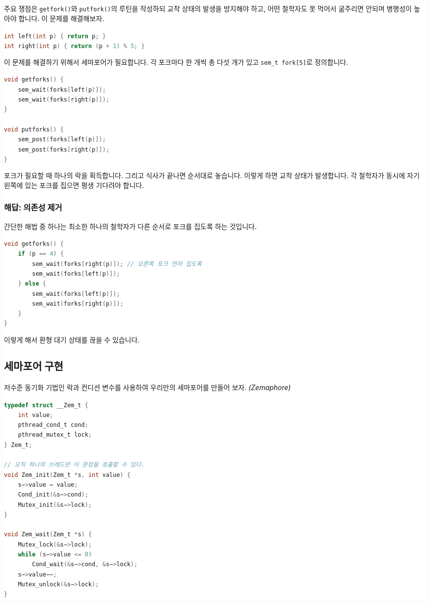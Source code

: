 주요 쟁점은 `getfork()`와 `putfork()`의 루틴을 작성하되 교착 상태의 발생을 방지해야 하고, 어떤 철학자도 못 먹어서 굶주리면 안되며 병행성이 높아야 합니다. 이 문제를 해결해보자.

```c
int left(int p) { return p; }
int right(int p) { return (p + 1) % 5; }
```

이 문제를 해결하기 위해서 세마포어가 필요합니다. 각 포크마다 한 개씩 총 다섯 개가 있고 `sem_t fork[5]`로 정의합니다.

```c
void getforks() {
	sem_wait(forks[left(p)]);
	sem_wait(forks[right(p)]);
}

void putforks() {
	sem_post(forks[left(p)]);
	sem_post(forks[right(p)]);
}
```

포크가 필요할 때 하나의 락을 획득합니다. 그리고 식사가 끝나면 순서대로 놓습니다. 이렇게 하면 교착 상태가 발생합니다. 각 철학자가 동시에 자기 왼쪽에 있는 포크를 집으면 평생 기다려야 합니다.

### 해답: 의존성 제거

간단한 해법 중 하나는 최소한 하나의 철학자가 다른 순서로 포크를 집도록 하는 것입니다.

```c
void getforks() {
	if (p == 4) {
		sem_wait(forks[right(p)]); // 오른쪽 포크 먼저 집도록
		sem_wait(forks[left(p)]);
	} else {
		sem_wait(forks[left(p)]);
		sem_wait(forks[right(p)]);
	}
}
```

이렇게 해서 환형 대기 상태를 끊을 수 있습니다.

## 세마포어 구현

저수준 동기화 기법인 락과 컨디션 변수를 사용하여 우리만의 세마포어를 만들어 보자. _(Zemaphore)_

```c
typedef struct __Zem_t {
	int value;
	pthread_cond_t cond;
	pthread_mutex_t lock;
} Zem_t;

// 오직 하나의 쓰레드만 이 문장을 호출할 수 있다.
void Zem_init(Zem_t *s, int value) {
	s−>value = value;
	Cond_init(&s−>cond);
	Mutex_init(&s−>lock);
}

void Zem_wait(Zem_t *s) {
	Mutex_lock(&s−>lock);
	while (s−>value <= 0)
		Cond_wait(&s−>cond, &s−>lock);
	s−>value−−;
	Mutex_unlock(&s−>lock);
}
```